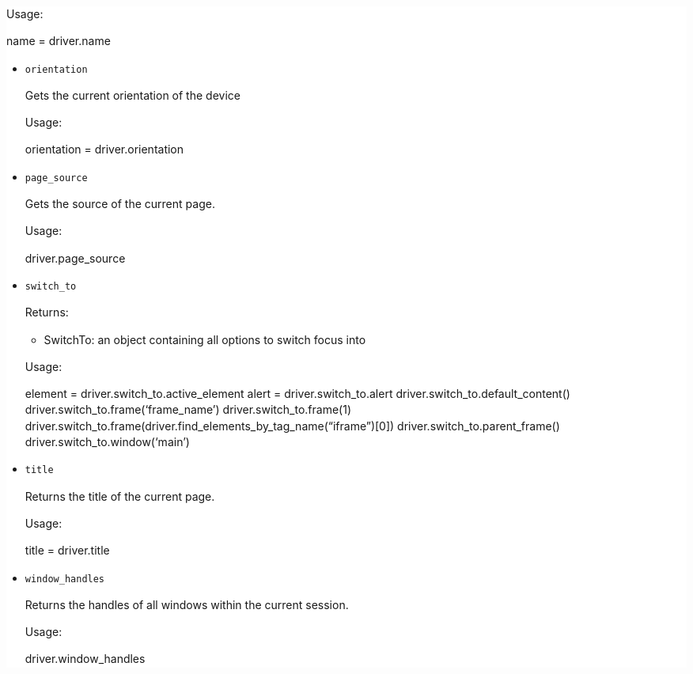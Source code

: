   Usage:

  name = driver.name

- `orientation`

  Gets the current orientation of the device

  Usage:

  orientation = driver.orientation

- `page_source`

  Gets the source of the current page.

  Usage:

  driver.page_source

- `switch_to`

  Returns:

  - SwitchTo: an object containing all options to switch focus into

  Usage:

  element = driver.switch_to.active_element alert = driver.switch_to.alert driver.switch_to.default_content() driver.switch_to.frame(‘frame_name’) driver.switch_to.frame(1) driver.switch_to.frame(driver.find_elements_by_tag_name(“iframe”)[0]) driver.switch_to.parent_frame() driver.switch_to.window(‘main’)

- `title`

  Returns the title of the current page.

  Usage:

  title = driver.title

- `window_handles`

  Returns the handles of all windows within the current session.

  Usage:

  driver.window_handles